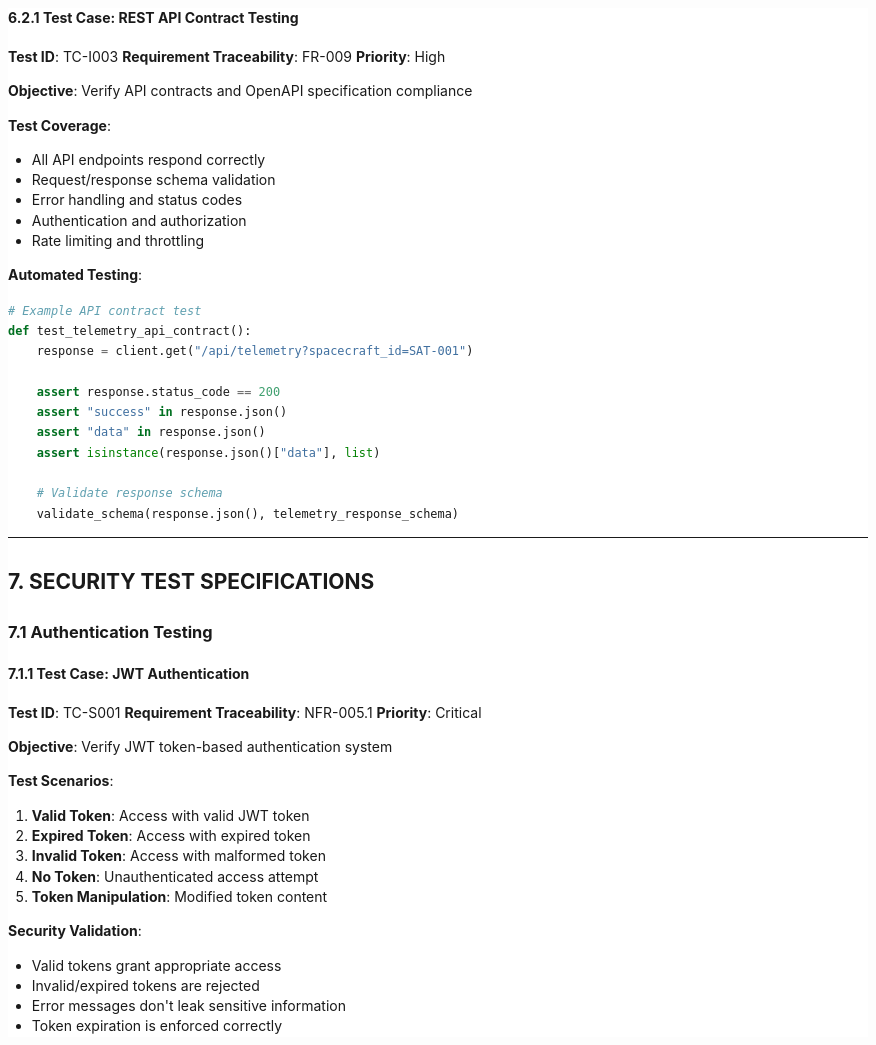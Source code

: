 #### 6.2.1 Test Case: REST API Contract Testing

**Test ID**: TC-I003
**Requirement Traceability**: FR-009
**Priority**: High

**Objective**: Verify API contracts and OpenAPI specification compliance

**Test Coverage**:
- All API endpoints respond correctly
- Request/response schema validation
- Error handling and status codes
- Authentication and authorization
- Rate limiting and throttling

**Automated Testing**:
```python
# Example API contract test
def test_telemetry_api_contract():
    response = client.get("/api/telemetry?spacecraft_id=SAT-001")

    assert response.status_code == 200
    assert "success" in response.json()
    assert "data" in response.json()
    assert isinstance(response.json()["data"], list)

    # Validate response schema
    validate_schema(response.json(), telemetry_response_schema)
```

---

## 7. SECURITY TEST SPECIFICATIONS

### 7.1 Authentication Testing

#### 7.1.1 Test Case: JWT Authentication

**Test ID**: TC-S001
**Requirement Traceability**: NFR-005.1
**Priority**: Critical

**Objective**: Verify JWT token-based authentication system

**Test Scenarios**:
1. **Valid Token**: Access with valid JWT token
2. **Expired Token**: Access with expired token
3. **Invalid Token**: Access with malformed token
4. **No Token**: Unauthenticated access attempt
5. **Token Manipulation**: Modified token content

**Security Validation**:
- Valid tokens grant appropriate access
- Invalid/expired tokens are rejected
- Error messages don't leak sensitive information
- Token expiration is enforced correctly
